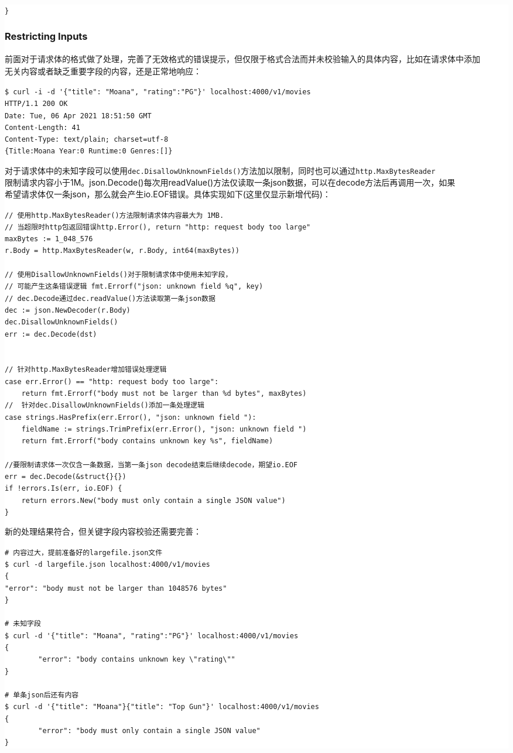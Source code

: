```
}
```

### Restricting Inputs
前面对于请求体的格式做了处理，完善了无效格式的错误提示，但仅限于格式合法而并未校验输入的具体内容，比如在请求体中添加   
无关内容或者缺乏重要字段的内容，还是正常地响应：   
```
$ curl -i -d '{"title": "Moana", "rating":"PG"}' localhost:4000/v1/movies
HTTP/1.1 200 OK
Date: Tue, 06 Apr 2021 18:51:50 GMT
Content-Length: 41
Content-Type: text/plain; charset=utf-8
{Title:Moana Year:0 Runtime:0 Genres:[]}
```
对于请求体中的未知字段可以使用`dec.DisallowUnknownFields()`方法加以限制，同时也可以通过`http.MaxBytesReader`    
限制请求内容小于1M。json.Decode()每次用readValue()方法仅读取一条json数据，可以在decode方法后再调用一次，如果    
希望请求体仅一条json，那么就会产生io.EOF错误。具体实现如下(这里仅显示新增代码)：   
```
// 使用http.MaxBytesReader()方法限制请求体内容最大为 1MB.
// 当超限时http包返回错误http.Error(), return "http: request body too large"
maxBytes := 1_048_576
r.Body = http.MaxBytesReader(w, r.Body, int64(maxBytes))

// 使用DisallowUnknownFields()对于限制请求体中使用未知字段，
// 可能产生这条错误逻辑 fmt.Errorf("json: unknown field %q", key)
// dec.Decode通过dec.readValue()方法读取第一条json数据
dec := json.NewDecoder(r.Body)
dec.DisallowUnknownFields()
err := dec.Decode(dst)


// 针对http.MaxBytesReader增加错误处理逻辑
case err.Error() == "http: request body too large":
    return fmt.Errorf("body must not be larger than %d bytes", maxBytes)
//	针对dec.DisallowUnknownFields()添加一条处理逻辑
case strings.HasPrefix(err.Error(), "json: unknown field "):
	fieldName := strings.TrimPrefix(err.Error(), "json: unknown field ")
	return fmt.Errorf("body contains unknown key %s", fieldName)

//要限制请求体一次仅含一条数据，当第一条json decode结束后继续decode，期望io.EOF
err = dec.Decode(&struct{}{})
if !errors.Is(err, io.EOF) {
	return errors.New("body must only contain a single JSON value")
}
```
新的处理结果符合，但关键字段内容校验还需要完善：   
```
# 内容过大，提前准备好的largefile.json文件
$ curl -d largefile.json localhost:4000/v1/movies
{
"error": "body must not be larger than 1048576 bytes"
}

# 未知字段
$ curl -d '{"title": "Moana", "rating":"PG"}' localhost:4000/v1/movies
{
        "error": "body contains unknown key \"rating\""
}

# 单条json后还有内容
$ curl -d '{"title": "Moana"}{"title": "Top Gun"}' localhost:4000/v1/movies
{
        "error": "body must only contain a single JSON value"
}
```